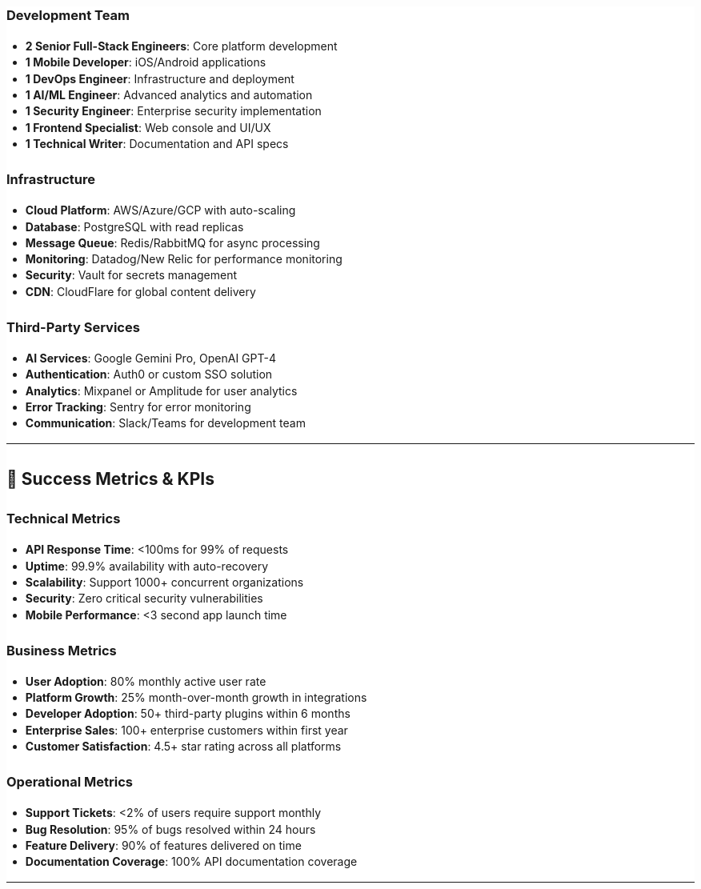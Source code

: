 ### Development Team
- **2 Senior Full-Stack Engineers**: Core platform development
- **1 Mobile Developer**: iOS/Android applications
- **1 DevOps Engineer**: Infrastructure and deployment
- **1 AI/ML Engineer**: Advanced analytics and automation
- **1 Security Engineer**: Enterprise security implementation
- **1 Frontend Specialist**: Web console and UI/UX
- **1 Technical Writer**: Documentation and API specs

### Infrastructure
- **Cloud Platform**: AWS/Azure/GCP with auto-scaling
- **Database**: PostgreSQL with read replicas
- **Message Queue**: Redis/RabbitMQ for async processing
- **Monitoring**: Datadog/New Relic for performance monitoring
- **Security**: Vault for secrets management
- **CDN**: CloudFlare for global content delivery

### Third-Party Services
- **AI Services**: Google Gemini Pro, OpenAI GPT-4
- **Authentication**: Auth0 or custom SSO solution
- **Analytics**: Mixpanel or Amplitude for user analytics
- **Error Tracking**: Sentry for error monitoring
- **Communication**: Slack/Teams for development team

---

## 🎯 Success Metrics & KPIs

### Technical Metrics
- **API Response Time**: <100ms for 99% of requests
- **Uptime**: 99.9% availability with auto-recovery
- **Scalability**: Support 1000+ concurrent organizations
- **Security**: Zero critical security vulnerabilities
- **Mobile Performance**: <3 second app launch time

### Business Metrics
- **User Adoption**: 80% monthly active user rate
- **Platform Growth**: 25% month-over-month growth in integrations
- **Developer Adoption**: 50+ third-party plugins within 6 months
- **Enterprise Sales**: 100+ enterprise customers within first year
- **Customer Satisfaction**: 4.5+ star rating across all platforms

### Operational Metrics
- **Support Tickets**: <2% of users require support monthly
- **Bug Resolution**: 95% of bugs resolved within 24 hours
- **Feature Delivery**: 90% of features delivered on time
- **Documentation Coverage**: 100% API documentation coverage

---
